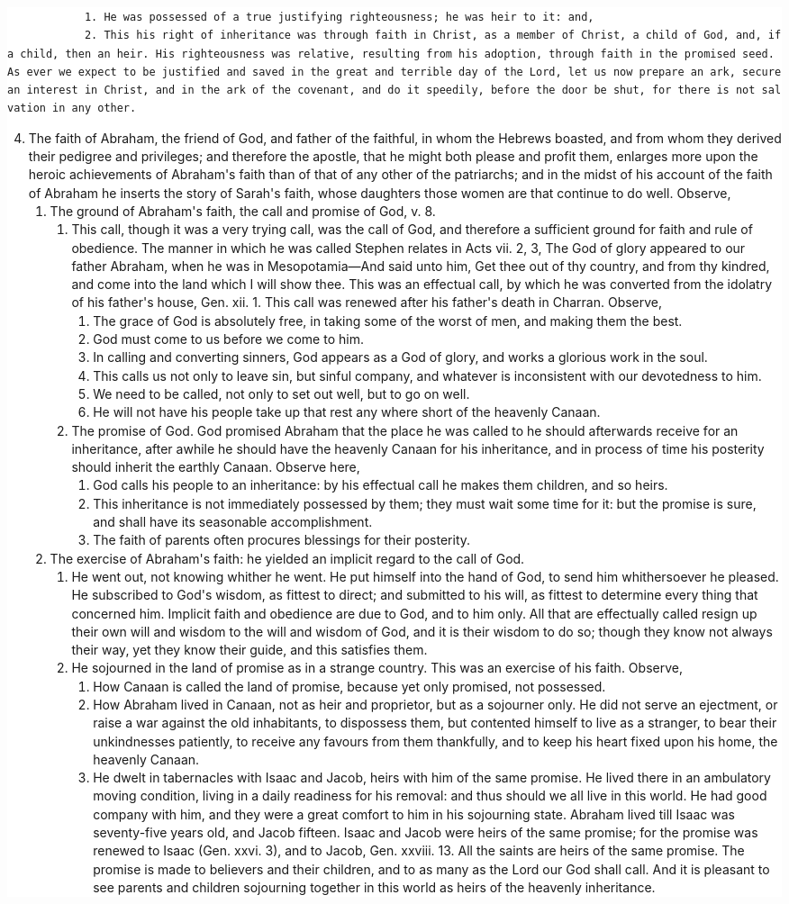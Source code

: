 				1. He was possessed of a true justifying righteousness; he was heir to it: and, 
				2. This his right of inheritance was through faith in Christ, as a member of Christ, a child of God, and, if a child, then an heir. His righteousness was relative, resulting from his adoption, through faith in the promised seed. As ever we expect to be justified and saved in the great and terrible day of the Lord, let us now prepare an ark, secure an interest in Christ, and in the ark of the covenant, and do it speedily, before the door be shut, for there is not salvation in any other.
4. The faith of Abraham, the friend of God, and father of the faithful, in whom the Hebrews boasted, and from whom they derived their pedigree and privileges; and therefore the apostle, that he might both please and profit them, enlarges more upon the heroic achievements of Abraham's faith than of that of any other of the patriarchs; and in the midst of his account of the faith of Abraham he inserts the story of Sarah's faith, whose daughters those women are that continue to do well. Observe, 
	1. The ground of Abraham's faith, the call and promise of God, v. 8. 
		1. This call, though it was a very trying call, was the call of God, and therefore a sufficient ground for faith and rule of obedience. The manner in which he was called Stephen relates in Acts vii. 2, 3, The God of glory appeared to our father Abraham, when he was in Mesopotamia—And said unto him, Get thee out of thy country, and from thy kindred, and come into the land which I will show thee. This was an effectual call, by which he was converted from the idolatry of his father's house, Gen. xii. 1. This call was renewed after his father's death in Charran. Observe,
			1. The grace of God is absolutely free, in taking some of the worst of men, and making them the best. 
			2. God must come to us before we come to him. 
			3. In calling and converting sinners, God appears as a God of glory, and works a glorious work in the soul. 
			4. This calls us not only to leave sin, but sinful company, and whatever is inconsistent with our devotedness to him. 
			5. We need to be called, not only to set out well, but to go on well. 
			6. He will not have his people take up that rest any where short of the heavenly Canaan. 
		2. The promise of God. God promised Abraham that the place he was called to he should afterwards receive for an inheritance, after awhile he should have the heavenly Canaan for his inheritance, and in process of time his posterity should inherit the earthly Canaan. Observe here, 
			1. God calls his people to an inheritance: by his effectual call he makes them children, and so heirs. 
			2. This inheritance is not immediately possessed by them; they must wait some time for it: but the promise is sure, and shall have its seasonable accomplishment. 
			3. The faith of parents often procures blessings for their posterity.
	2. The exercise of Abraham's faith: he yielded an implicit regard to the call of God. 
		1. He went out, not knowing whither he went. He put himself into the hand of God, to send him whithersoever he pleased. He subscribed to God's wisdom, as fittest to direct; and submitted to his will, as fittest to determine every thing that concerned him. Implicit faith and obedience are due to God, and to him only. All that are effectually called resign up their own will and wisdom to the will and wisdom of God, and it is their wisdom to do so; though they know not always their way, yet they know their guide, and this satisfies them. 
		2. He sojourned in the land of promise as in a strange country. This was an exercise of his faith. Observe, 
			1. How Canaan is called the land of promise, because yet only promised, not possessed. 
			2. How Abraham lived in Canaan, not as heir and proprietor, but as a sojourner only. He did not serve an ejectment, or raise a war against the old inhabitants, to dispossess them, but contented himself to live as a stranger, to bear their unkindnesses patiently, to receive any favours from them thankfully, and to keep his heart fixed upon his home, the heavenly Canaan. 
			3. He dwelt in tabernacles with Isaac and Jacob, heirs with him of the same promise. He lived there in an ambulatory moving condition, living in a daily readiness for his removal: and thus should we all live in this world. He had good company with him, and they were a great comfort to him in his sojourning state. Abraham lived till Isaac was seventy-five years old, and Jacob fifteen. Isaac and Jacob were heirs of the same promise; for the promise was renewed to Isaac (Gen. xxvi. 3), and to Jacob, Gen. xxviii. 13. All the saints are heirs of the same promise. The promise is made to believers and their children, and to as many as the Lord our God shall call. And it is pleasant to see parents and children sojourning together in this world as heirs of the heavenly inheritance.
